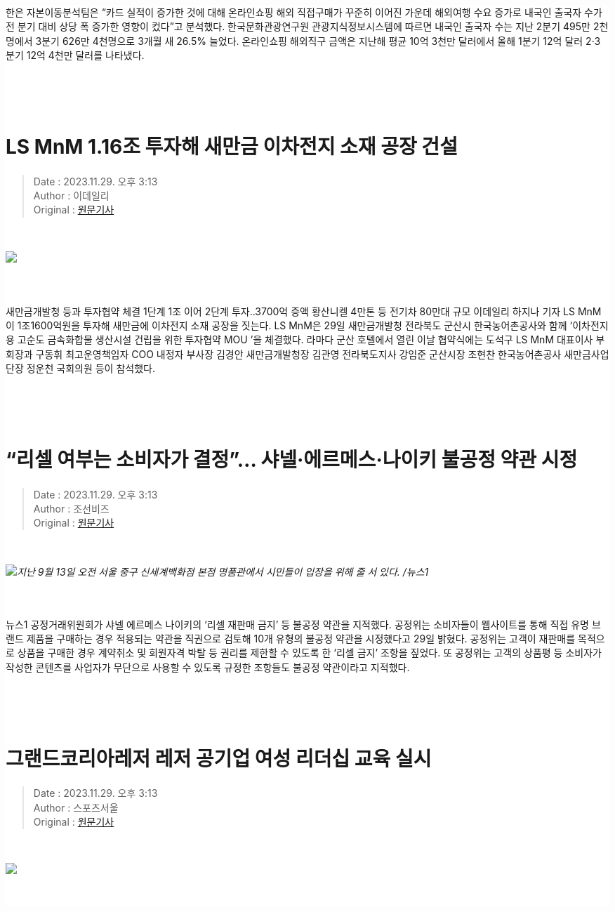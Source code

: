 한은 자본이동분석팀은 “카드 실적이 증가한 것에 대해 온라인쇼핑 해외 직접구매가 꾸준히 이어진 가운데 해외여행 수요 증가로 내국인 출국자 수가 전 분기 대비 상당 폭 증가한 영향이 컸다”고 분석했다.
한국문화관광연구원 관광지식정보시스템에 따르면 내국인 출국자 수는 지난 2분기 495만 2천명에서 3분기 626만 4천명으로 3개월 새 26.5% 늘었다.
온라인쇼핑 해외직구 금액은 지난해 평균 10억 3천만 달러에서 올해 1분기 12억 달러 2·3분기 12억 4천만 달러를 나타냈다.  
<br/><br/><br/>  

  
# LS MnM 1.16조 투자해 새만금 이차전지 소재 공장 건설  
  
> Date : 2023.11.29. 오후 3:13  
> Author : 이데일리  
> Original : [원문기사](https://n.news.naver.com/mnews/article/018/0005629033?sid=101)  
<br/>  
  
<img src="https://imgnews.pstatic.net/image/018/2023/11/29/0005629033_001_20231129151311264.jpg?type=w647" id="img1"></img>  
<br/><br/>  
  
새만금개발청 등과 투자협약 체결 1단계 1조 이어 2단계 투자..3700억 증액 황산니켈 4만톤 등 전기차 80만대 규모 이데일리 하지나 기자 LS MnM이 1조1600억원을 투자해 새만금에 이차전지 소재 공장을 짓는다.
LS MnM은 29일 새만금개발청 전라북도 군산시 한국농어촌공사와 함께 ‘이차전지용 고순도 금속화합물 생산시설 건립을 위한 투자협약 MOU ’을 체결했다.
라마다 군산 호텔에서 열린 이날 협약식에는 도석구 LS MnM 대표이사 부회장과 구동휘 최고운영책임자 COO 내정자 부사장 김경안 새만금개발청장 김관영 전라북도지사 강임준 군산시장 조현찬 한국농어촌공사 새만금사업단장 정운천 국회의원 등이 참석했다.  
<br/><br/><br/>  

  
# “리셀 여부는 소비자가 결정”… 샤넬·에르메스·나이키 불공정 약관 시정  
  
> Date : 2023.11.29. 오후 3:13  
> Author : 조선비즈  
> Original : [원문기사](https://n.news.naver.com/mnews/article/366/0000951229?sid=101)  
<br/>  
  
<img src="https://imgnews.pstatic.net/image/366/2023/11/29/0000951229_001_20231129151306528.jpg?type=w647" id="img1"></img><em class="img_desc">지난 9월 13일 오전 서울 중구 신세계백화점 본점 명품관에서 시민들이 입장을 위해 줄 서 있다. /뉴스1</em>  
<br/><br/>  
  
뉴스1 공정거래위원회가 샤넬 에르메스 나이키의 ‘리셀 재판매 금지’ 등 불공정 약관을 지적했다.
공정위는 소비자들이 웹사이트를 통해 직접 유명 브랜드 제품을 구매하는 경우 적용되는 약관을 직권으로 검토해 10개 유형의 불공정 약관을 시정했다고 29일 밝혔다.
공정위는 고객이 재판매를 목적으로 상품을 구매한 경우 계약취소 및 회원자격 박탈 등 권리를 제한할 수 있도록 한 ‘리셀 금지’ 조항을 짚었다.
또 공정위는 고객의 상품평 등 소비자가 작성한 콘텐츠를 사업자가 무단으로 사용할 수 있도록 규정한 조항들도 불공정 약관이라고 지적했다.  
<br/><br/><br/>  

  
# 그랜드코리아레저 레저 공기업 여성 리더십 교육 실시  
  
> Date : 2023.11.29. 오후 3:13  
> Author : 스포츠서울  
> Original : [원문기사](https://n.news.naver.com/mnews/article/468/0001007073?sid=101)  
<br/>  
  
<img src="https://imgnews.pstatic.net/image/468/2023/11/29/0001007073_001_20231129151304718.jpg?type=w647" id="img1"></img>  
<br/><br/>  
  